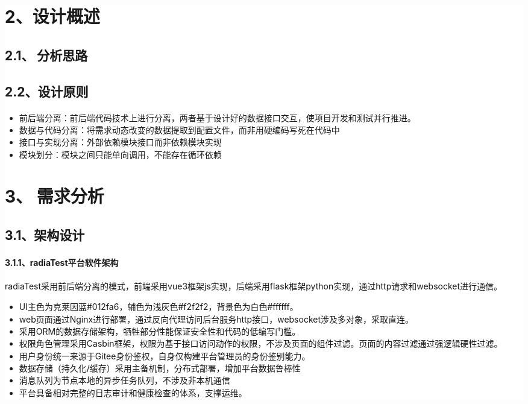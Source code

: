 # 2、设计概述

## 2.1、 分析思路

## 2.2、设计原则

- 前后端分离：前后端代码技术上进行分离，两者基于设计好的数据接口交互，使项目开发和测试并行推进。
- 数据与代码分离：将需求动态改变的数据提取到配置文件，而非用硬编码写死在代码中
- 接口与实现分离：外部依赖模块接口而非依赖模块实现
- 模块划分：模块之间只能单向调用，不能存在循环依赖

# 3、 需求分析

## 3.1、架构设计

#### 3.1.1、radiaTest平台软件架构

radiaTest采用前后端分离的模式，前端采用vue3框架js实现，后端采用flask框架python实现，通过http请求和websocket进行通信。

- UI主色为克莱因蓝#012fa6，辅色为浅灰色#f2f2f2，背景色为白色#ffffff。
- web页面通过Nginx进行部署，通过反向代理访问后台服务http接口，websocket涉及多对象，采取直连。
- 采用ORM的数据存储架构，牺牲部分性能保证安全性和代码的低编写门槛。
- 权限角色管理采用Casbin框架，权限为基于接口访问动作的权限，不涉及页面的组件过滤。页面的内容过滤通过强逻辑硬性过滤。
- 用户身份统一来源于Gitee身份鉴权，自身仅构建平台管理员的身份鉴别能力。
- 数据存储（持久化/缓存）采用主备机制，分布式部署，增加平台数据鲁棒性
- 消息队列为节点本地的异步任务队列，不涉及非本机通信
- 平台具备相对完整的日志审计和健康检查的体系，支撑运维。
